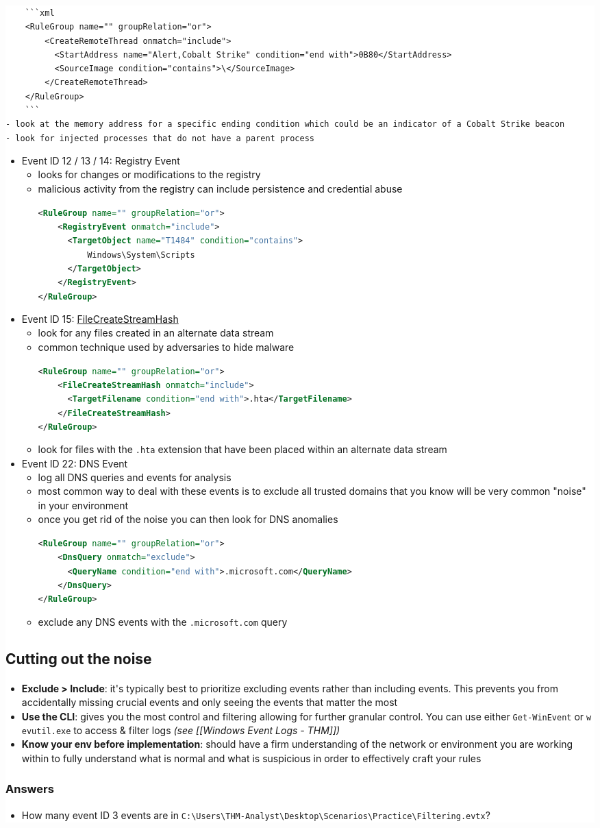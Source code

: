 		```xml
		<RuleGroup name="" groupRelation="or">  
			<CreateRemoteThread onmatch="include">  
			  <StartAddress name="Alert,Cobalt Strike" condition="end with">0B80</StartAddress>  
			  <SourceImage condition="contains">\</SourceImage>  
			</CreateRemoteThread>  
		</RuleGroup>
		```
	- look at the memory address for a specific ending condition which could be an indicator of a Cobalt Strike beacon
	- look for injected processes that do not have a parent process
- Event ID 12 / 13 / 14: Registry Event
	- looks for changes or modifications to the registry
	- malicious activity from the registry can include persistence and credential abuse
		```xml
		<RuleGroup name="" groupRelation="or">  
			<RegistryEvent onmatch="include">  
			  <TargetObject name="T1484" condition="contains">
				  Windows\System\Scripts
			  </TargetObject>  
			</RegistryEvent>  
		</RuleGroup>
		```
- Event ID 15: [FileCreateStreamHash](https://www.ultimatewindowssecurity.com/securitylog/encyclopedia/event.aspx?eventid=90015)
	- look for any files created in an alternate data stream
	- common technique used by adversaries to hide malware
		```xml
		<RuleGroup name="" groupRelation="or">  
			<FileCreateStreamHash onmatch="include">  
			  <TargetFilename condition="end with">.hta</TargetFilename>  
			</FileCreateStreamHash>  
		</RuleGroup>
		```
	- look for files with the `.hta` extension that have been placed within an alternate data stream
- Event ID 22: DNS Event
	- log all DNS queries and events for analysis
	- most common way to deal with these events is to exclude all trusted domains that you know will be very common "noise" in your environment
	- once you get rid of the noise you can then look for DNS anomalies
		```xml
		<RuleGroup name="" groupRelation="or">  
			<DnsQuery onmatch="exclude">  
			  <QueryName condition="end with">.microsoft.com</QueryName>  
			</DnsQuery>  
		</RuleGroup>
		```
	- exclude any DNS events with the `.microsoft.com` query


## Cutting out the noise
- **Exclude > Include**: it's typically best to prioritize excluding events rather than including events. This prevents you from accidentally missing crucial events and only seeing the events that matter the most
- **Use the CLI**: gives you the most control and filtering allowing for further granular control. You can use either `Get-WinEvent` or `wevutil.exe` to access & filter logs *(see [[Windows Event Logs - THM]])*
- **Know your env before implementation**: should have a firm understanding of the network or environment you are working within to fully understand what is normal and what is suspicious in order to effectively craft your rules
### Answers
- How many event ID 3 events are in `C:\Users\THM-Analyst\Desktop\Scenarios\Practice\Filtering.evtx`?